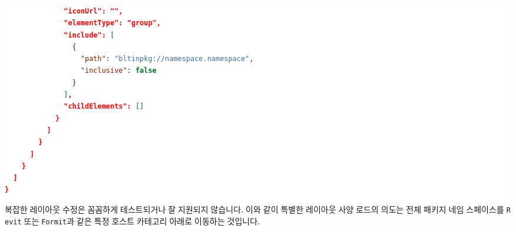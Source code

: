 ```json
              "iconUrl": "",
              "elementType": "group",
              "include": [
                {
                  "path": "bltinpkg://namespace.namespace",
                  "inclusive": false
                }
              ],
              "childElements": []
            }
          ]
        }
      ]
    }
  ]
}
```

복잡한 레이아웃 수정은 꼼꼼하게 테스트되거나 잘 지원되지 않습니다. 이와 같이 특별한 레이아웃 사양 로드의 의도는 전체 패키지 네임 스페이스를 `Revit` 또는 `Formit`과 같은 특정 호스트 카테고리 아래로 이동하는 것입니다. 